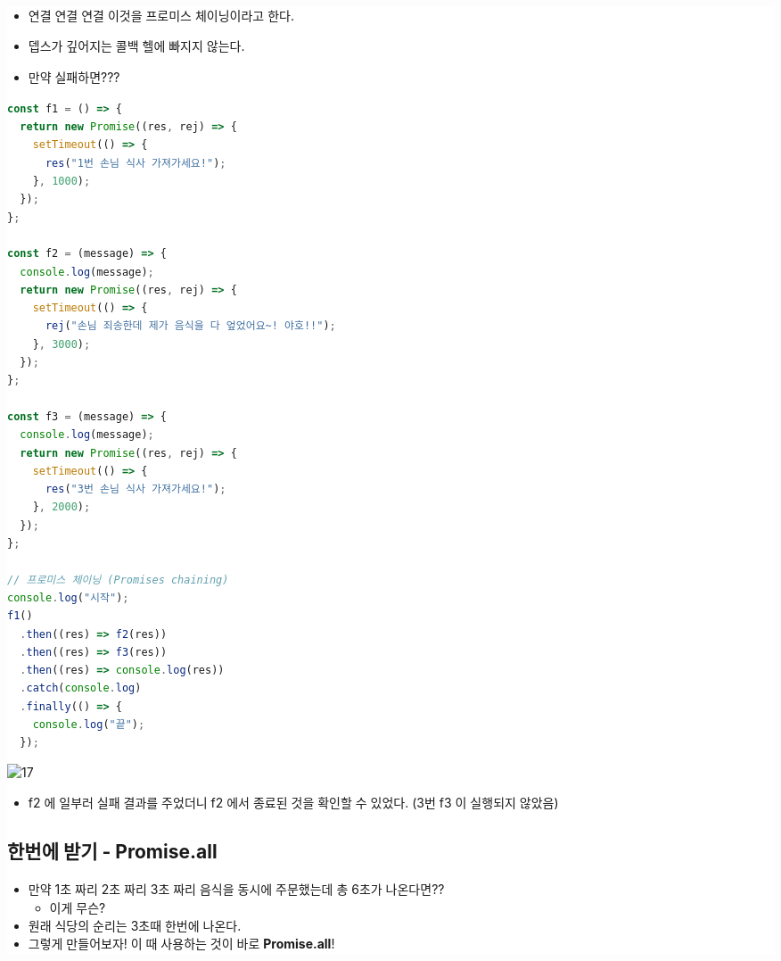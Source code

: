 - 연결 연결 연결 이것을 프로미스 체이닝이라고 한다.
- 뎁스가 깊어지는 콜백 헬에 빠지지 않는다.

- 만약 실패하면???

```jsx
const f1 = () => {
  return new Promise((res, rej) => {
    setTimeout(() => {
      res("1번 손님 식사 가져가세요!");
    }, 1000);
  });
};

const f2 = (message) => {
  console.log(message);
  return new Promise((res, rej) => {
    setTimeout(() => {
      rej("손님 죄송한데 제가 음식을 다 엎었어요~! 야호!!");
    }, 3000);
  });
};

const f3 = (message) => {
  console.log(message);
  return new Promise((res, rej) => {
    setTimeout(() => {
      res("3번 손님 식사 가져가세요!");
    }, 2000);
  });
};

// 프로미스 체이닝 (Promises chaining)
console.log("시작");
f1()
  .then((res) => f2(res))
  .then((res) => f3(res))
  .then((res) => console.log(res))
  .catch(console.log)
  .finally(() => {
    console.log("끝");
  });
```

<img width="364" alt="17" src="https://user-images.githubusercontent.com/87026989/178038743-4728fdb3-1d77-4cc2-8ede-e30c08be93fa.png">

- f2 에 일부러 실패 결과를 주었더니 f2 에서 종료된 것을 확인할 수 있었다. (3번 f3 이 실행되지 않았음)

## 한번에 받기 - Promise.all

- 만약 1초 짜리 2초 짜리 3초 짜리 음식을 동시에 주문했는데 총 6초가 나온다면??
    - 이게 무슨?
- 원래 식당의 순리는 3초때 한번에 나온다.
- 그렇게 만들어보자! 이 때 사용하는 것이 바로 **Promise.all**!
